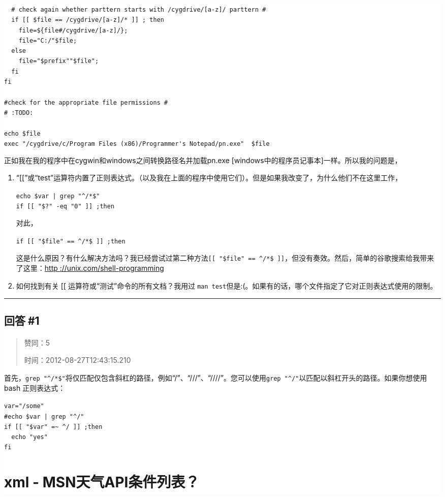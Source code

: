 ```
  # check again whether parttern starts with /cygdrive/[a-z]/ parttern #
  if [[ $file == /cygdrive/[a-z]/* ]] ; then 
    file=${file#/cygdrive/[a-z]/};
    file="C:/"$file;
  else
    file="$prefix""$file";  
  fi 
fi

#check for the appropriate file permissions #
# :TODO: 

echo $file
exec "/cygdrive/c/Program Files (x86)/Programmer's Notepad/pn.exe"  $file 
```

正如我在我的程序中在cygwin和windows之间转换路径名并加载pn.exe [windows中的程序员记事本]一样。所以我的问题是，

1.  “[[”或“test”运算符内置了正则表达式。（以及我在上面的程序中使用它们）。但是如果我改变了，为什么他们不在这里工作，

    ```
    echo $var | grep "^/*$"
    if [[ "$?" -eq "0" ]] ;then 
    ```

    对此，

    ```
    if [[ "$file" == ^/*$ ]] ;then 
    ```

    这是什么原因？有什么解决方法吗？我已经尝试过第二种方法`[[ "$file" == ^/*$ ]]`，但没有奏效。然后，简单的谷歌搜索给我带来了这里：[http ://unix.com/shell-programming](http://www.unix.com/shell-programming-scripting/66216-compare-variable-against-regular-expression.html)

2.  如何找到有关 [[ 运算符或“测试”命令的所有文档？我用过 `man test`但是:(。如果有的话，哪个文件指定了它对正则表达式使用的限制。

* * *

## 回答 #1

> 赞同：5
> 
> 时间：2012-08-27T12:43:15.210

首先，`grep "^/*$"`将仅匹配仅包含斜杠的路径，例如“/”、“///”、“////”。您可以使用`grep "^/"`以匹配以斜杠开头的路径。如果你想使用 bash 正则表达式：

```
var="/some"
#echo $var | grep "^/"
if [[ "$var" =~ ^/ ]] ;then
  echo "yes"
fi 
```

# xml - MSN天气API条件列表？
